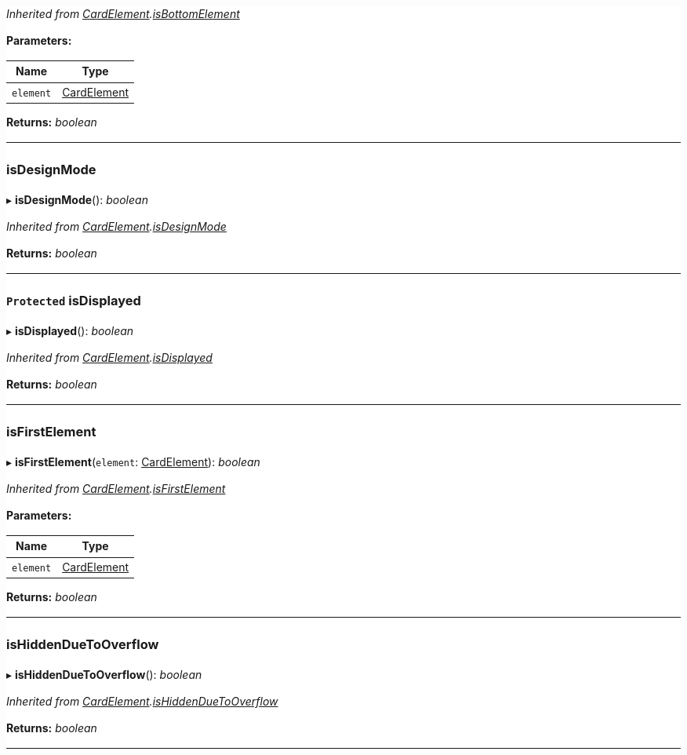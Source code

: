 _Inherited from [CardElement](cardelement.md).[isBottomElement](cardelement.md#isbottomelement)_

**Parameters:**

| Name      | Type                          |
| --------- | ----------------------------- |
| `element` | [CardElement](cardelement.md) |

**Returns:** _boolean_

---

### isDesignMode

▸ **isDesignMode**(): _boolean_

_Inherited from [CardElement](cardelement.md).[isDesignMode](cardelement.md#isdesignmode)_

**Returns:** _boolean_

---

### `Protected` isDisplayed

▸ **isDisplayed**(): _boolean_

_Inherited from [CardElement](cardelement.md).[isDisplayed](cardelement.md#protected-isdisplayed)_

**Returns:** _boolean_

---

### isFirstElement

▸ **isFirstElement**(`element`: [CardElement](cardelement.md)): _boolean_

_Inherited from [CardElement](cardelement.md).[isFirstElement](cardelement.md#isfirstelement)_

**Parameters:**

| Name      | Type                          |
| --------- | ----------------------------- |
| `element` | [CardElement](cardelement.md) |

**Returns:** _boolean_

---

### isHiddenDueToOverflow

▸ **isHiddenDueToOverflow**(): _boolean_

_Inherited from [CardElement](cardelement.md).[isHiddenDueToOverflow](cardelement.md#ishiddenduetooverflow)_

**Returns:** _boolean_

---
